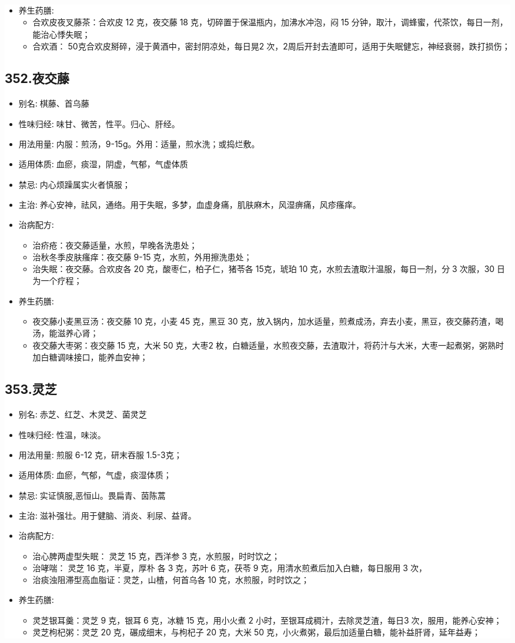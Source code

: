 - 养生药膳: 
  - 合欢皮夜叉藤茶：合欢皮 12 克，夜交藤 18 克，切碎置于保温瓶内，加沸水冲泡，闷 15 分钟，取汁，调蜂蜜，代茶饮，每日一剂，能治心悸失眠；
  - 合欢酒： 50克合欢皮掰碎，浸于黄酒中，密封阴凉处，每日晃2 次，2周后开封去渣即可，适用于失眠健忘，神经衰弱，跌打损伤；


## 352.夜交藤

- 别名: 棋藤、首乌藤
- 性味归经: 味甘、微苦，性平。归心、肝经。
- 用法用量: 内服：煎汤，9-15g。外用：适量，煎水洗；或捣烂敷。
- 适用体质: 血瘀，痰湿，阴虚，气郁，气虚体质
- 禁忌: 内心烦躁属实火者慎服；

- 主治: 养心安神，祛风，通络。用于失眠，多梦，血虚身痛，肌肤麻木，风湿痹痛，风疹瘙痒。
- 治病配方: 
  - 治疥疮：夜交藤适量，水煎，早晚各洗患处；
  - 治秋冬季皮肤瘙痒：夜交藤 9-15 克，水煎，外用擦洗患处；
  - 治失眠：夜交藤。合欢皮各 20 克，酸枣仁，柏子仁，猪苓各 15克，琥珀 10 克，水煎去渣取汁温服，每日一剂，分 3 次服，30 日为一个疗程；
  
- 养生药膳: 
  - 夜交藤小麦黑豆汤：夜交藤 10 克，小麦 45 克，黑豆 30 克，放入锅内，加水适量，煎煮成汤，弃去小麦，黑豆，夜交藤药渣，喝汤，能滋养心肾；
  - 夜交藤大枣粥：夜交藤 15 克，大米 50 克，大枣2 枚，白糖适量，水煎夜交藤，去渣取汁，将药汁与大米，大枣一起煮粥，粥熟时加白糖调味接口，能养血安神；


## 353.灵芝

- 别名: 赤芝、红芝、木灵芝、菌灵芝
- 性味归经: 性温，味淡。
- 用法用量: 煎服 6-12 克，研末吞服 1.5-3克；
- 适用体质: 血瘀，气郁，气虚，痰湿体质；
- 禁忌: 实证慎服,恶恒山。畏扁青、茵陈蒿

- 主治: 滋补强壮。用于健脑、消炎、利尿、益肾。
- 治病配方: 
  - 治心脾两虚型失眠： 灵芝 15 克，西洋参 3 克，水煎服，时时饮之；
  - 治哮喘： 灵芝 16 克，半夏，厚朴 各 3 克，苏叶 6 克，茯苓 9 克，用清水煎煮后加入白糖，每日服用 3 次，
  - 治痰浊阻滞型高血脂证：灵芝，山楂，何首乌各 10 克，水煎服，时时饮之；
  
- 养生药膳: 
  - 灵芝银耳羹：灵芝 9 克，银耳 6 克，冰糖 15 克，用小火煮 2 小时，至银耳成稠汁，去除灵芝渣，每日3 次，服用，能养心安神；
  - 灵芝枸杞粥：灵芝 20 克，碾成细末，与枸杞子 20 克，大米 50 克，小火煮粥，最后加适量白糖，能补益肝肾，延年益寿；

